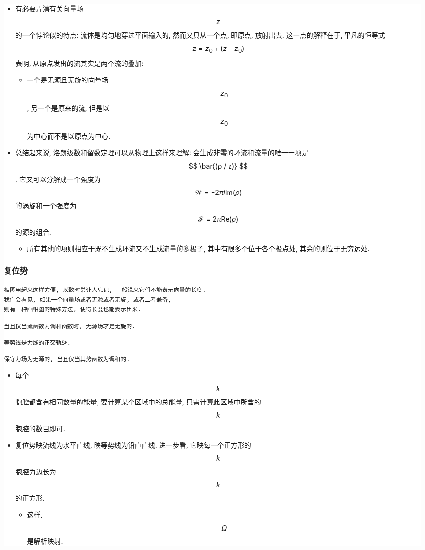 - 有必要弄清有关向量场
  $$ z $$
  的一个悖论似的特点: 流体是均匀地穿过平面输入的,
  然而又只从一个点, 即原点, 放射出去.
  这一点的解释在于, 平凡的恒等式
  $$ z = z_0 + (z - z_0) $$
  表明, 从原点发出的流其实是两个流的叠加:
  - 一个是无源且无旋的向量场
    $$ z_0 $$,
    另一个是原来的流, 但是以
    $$ z_0 $$
    为中心而不是以原点为中心.

- 总结起来说, 洛朗级数和留数定理可以从物理上这样来理解:
  会生成非零的环流和流量的唯一一项是
  $$ \bar{(ρ / z)} $$,
  它又可以分解成一个强度为
  $$ \mathcal{W} = -2πi \mbox{Im} (ρ) $$
  的涡旋和一个强度为
  $$ \mathcal{F} = 2π \mbox{Re} (ρ) $$
  的源的组合.
  - 所有其他的项则相应于既不生成环流又不生成流量的多极子,
    其中有限多个位于各个极点处, 其余的则位于无穷远处.

### 复位势

```
相图用起来这样方便, 以致时常让人忘记, 一般说来它们不能表示向量的长度.
我们会看见, 如果一个向量场或者无源或者无旋, 或者二者兼备,
则有一种画相图的特殊方法, 使得长度也能表示出来.
```

```
当且仅当流函数为调和函数时, 无源场才是无旋的.
```

```
等势线是力线的正交轨迹.
```

```
保守力场为无源的, 当且仅当其势函数为调和的.
```

- 每个
  $$ k $$
  胞腔都含有相同数量的能量, 要计算某个区域中的总能量, 只需计算此区域中所含的
  $$ k $$
  胞腔的数目即可.

- 复位势映流线为水平直线, 映等势线为铅直直线. 进一步看, 它映每一个正方形的
  $$ k $$
  胞腔为边长为
  $$ k $$
  的正方形.
  - 这样,
    $$ Ω $$
    是解析映射.
